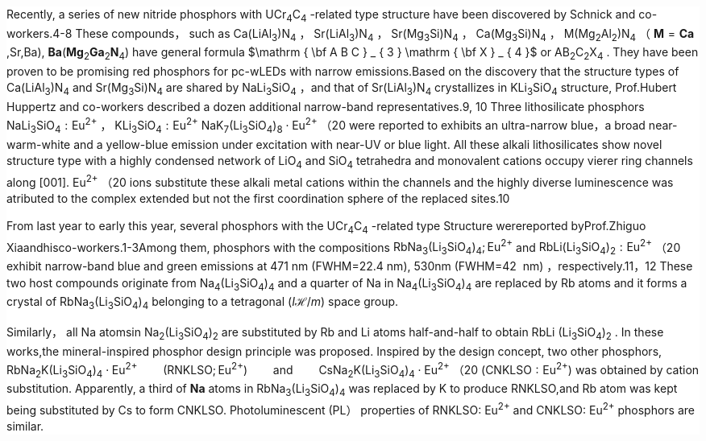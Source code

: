 Recently, a series of new nitride phosphors with $\mathrm { U C r } _ { 4 } \mathrm { C } _ { 4 }$ -related type structure have been discovered by Schnick and co-workers.4-8 These compounds， such as $\mathrm { C a } ( \mathrm { L i A l } _ { 3 } ) \mathrm { N } _ { 4 }$ ， $\mathrm { S r } ( \mathrm { L i A l } _ { 3 } ) \mathrm { N } _ { 4 }$ ， $\mathrm { S r } ( \mathrm { M g } _ { 3 } \mathrm { S i } ) \mathrm { N } _ { 4 }$ ， $\mathrm { C a ( M g _ { 3 } S i ) N _ { 4 } }$ ， $\mathrm { M } ( \mathrm { M g } _ { 2 } \mathrm { A l } _ { 2 } ) \mathrm { N } _ { 4 }$ （ $\scriptstyle \mathbf { M } = \mathbf { C } \mathbf { a }$ ,Sr,Ba), $\mathbf { B a } ( \mathbf { M g } _ { 2 } \mathbf { G a } _ { 2 } \mathbf { N } _ { 4 } )$ have general formula $\mathrm { \bf A B C } _ { 3 } \mathrm { \bf X } _ { 4 }$ or $\mathrm { A B } _ { 2 } \mathrm { C } _ { 2 } \mathrm { X } _ { 4 }$ . They have been proven to be promising red phosphors for pc-wLEDs with narrow emissions.Based on the discovery that the structure types of $\mathrm { C a } ( \mathrm { L i A l } _ { 3 } ) \mathrm { N } _ { 4 }$ and $\mathrm { S r ( M g _ { 3 } S i ) N _ { 4 } }$ are shared by $\mathrm { N a L i _ { 3 } S i O _ { 4 } }$ ，and that of $\mathrm { S r } ( \mathrm { L i A l } _ { 3 } ) \mathrm { N } _ { 4 }$ crystallizes in ${ \mathrm { K L i } } _ { 3 } { \mathrm { S i O } } _ { 4 }$ structure, Prof.Hubert Huppertz and co-workers described a dozen additional narrow-band representatives.9, 10 Three lithosilicate phosphors $\mathrm { N a L i _ { 3 } S i O _ { 4 } { : } E u ^ { 2 + } }$ ， ${ \mathrm { K L i } } _ { 3 } { \mathrm { S i O } } _ { 4 } { : } { \mathrm { E u } } ^ { 2 + }$ $\mathrm { N a K _ { 7 } ( L i _ { 3 } S i O _ { 4 } ) _ { 8 } } { \cdot } \mathrm { E u } ^ { 2 + }$ （20 were reported to exhibits an ultra-narrow blue，a broad near-warm-white and a yellow-blue emission under excitation with near-UV or blue light. All these alkali lithosilicates show novel structure type with a highly condensed network of $\mathrm { L i O _ { 4 } }$ and $\mathrm { S i O _ { 4 } }$ tetrahedra and monovalent cations occupy vierer ring channels along [001]. ${ \mathrm { E u } } ^ { 2 + }$ （20 ions substitute these alkali metal cations within the channels and the highly diverse luminescence was atributed to the complex extended but not the first coordination sphere of the replaced sites.10

From last year to early this year, several phosphors with the $\mathrm { U C r } _ { 4 } \mathrm { C } _ { 4 }$ -related type Structure werereported byProf.Zhiguo Xiaandhisco-workers.1-3Among them, phosphors with the compositions $\mathrm { R b N a } _ { 3 } ( \mathrm { L i } _ { 3 } \mathrm { S i O } _ { 4 } ) _ { 4 } ; \mathrm { E u } ^ { 2 + }$ and $\mathrm { R b L i } ( \mathrm { L i } _ { 3 } \mathrm { S i O } _ { 4 } ) _ { 2 } \mathrm { : E u } ^ { 2 + }$ （20 exhibit narrow-band blue and green emissions at $4 7 1 \ \mathrm { n m }$ (FWHM=22.4 nm), $5 3 0 \mathrm { n m }$ $( \mathrm { F W H M = } 4 2 \ \mathrm { \ n m } )$ ，respectively.11，12 These two host compounds originate from $\mathrm { N a _ { 4 } ( L i _ { 3 } S i O _ { 4 } ) _ { 4 } }$ and a quarter of $\mathrm { { N a } }$ in $\mathrm { N a _ { 4 } ( L i _ { 3 } S i O _ { 4 } ) _ { 4 } }$ are replaced by Rb atoms and it forms a crystal of $\mathrm { R b N a _ { 3 } ( L i _ { 3 } S i O _ { 4 } ) _ { 4 } }$ belonging to a tetragonal $( I \mathcal { H } / m )$ space group.

Similarly， all Na atomsin $\mathrm { N a _ { 2 } ( L i _ { 3 } S i O _ { 4 } ) _ { 2 } }$ are substituted by Rb and Li atoms half-and-half to obtain RbLi $( \mathrm { L i } _ { 3 } \mathrm { S i O } _ { 4 } ) _ { 2 }$ . In these works,the mineral-inspired phosphor design principle was proposed. Inspired by the design concept, two other phosphors, $\mathrm { R b N a _ { 2 } K ( L i _ { 3 } S i O _ { 4 } ) _ { 4 } \cdot E u ^ { 2 + } } \qquad \mathrm { ( R N K L S O ; E u ^ { 2 + } ) } \qquad \mathrm { a n d } \qquad \mathrm { C s N a _ { 2 } K ( L i _ { 3 } S i O _ { 4 } ) _ { 4 } \cdot E u ^ { 2 + } }$ （20 $( \mathrm { C N K L S O : E u } ^ { 2 + } )$ was obtained by cation substitution. Apparently, a third of $\mathbf { N a }$ atoms in $\mathrm { R b N a _ { 3 } ( L i _ { 3 } S i O _ { 4 } ) _ { 4 } }$ was replaced by $\mathrm { K }$ to produce RNKLSO,and Rb atom was kept being substituted by Cs to form CNKLSO. Photoluminescent (PL） properties of RNKLSO: ${ \mathrm { E u } } ^ { 2 + }$ and CNKLSO: ${ \mathrm { E u } } ^ { 2 + }$ phosphors are similar.
